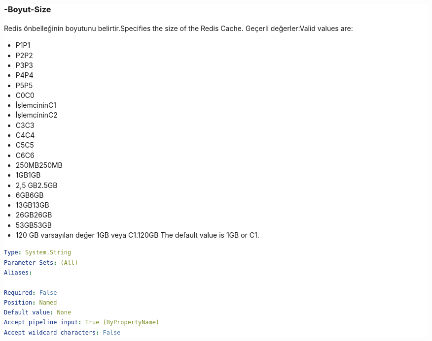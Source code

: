 ### <span data-ttu-id="9f33c-163">-Boyut</span><span class="sxs-lookup"><span data-stu-id="9f33c-163">-Size</span></span>
<span data-ttu-id="9f33c-164">Redis önbelleğinin boyutunu belirtir.</span><span class="sxs-lookup"><span data-stu-id="9f33c-164">Specifies the size of the Redis Cache.</span></span>
<span data-ttu-id="9f33c-165">Geçerli değerler:</span><span class="sxs-lookup"><span data-stu-id="9f33c-165">Valid values are:</span></span> 
- <span data-ttu-id="9f33c-166">P1</span><span class="sxs-lookup"><span data-stu-id="9f33c-166">P1</span></span>
- <span data-ttu-id="9f33c-167">P2</span><span class="sxs-lookup"><span data-stu-id="9f33c-167">P2</span></span>
- <span data-ttu-id="9f33c-168">P3</span><span class="sxs-lookup"><span data-stu-id="9f33c-168">P3</span></span>
- <span data-ttu-id="9f33c-169">P4</span><span class="sxs-lookup"><span data-stu-id="9f33c-169">P4</span></span>
- <span data-ttu-id="9f33c-170">P5</span><span class="sxs-lookup"><span data-stu-id="9f33c-170">P5</span></span>
- <span data-ttu-id="9f33c-171">C0</span><span class="sxs-lookup"><span data-stu-id="9f33c-171">C0</span></span>
- <span data-ttu-id="9f33c-172">İşlemcinin</span><span class="sxs-lookup"><span data-stu-id="9f33c-172">C1</span></span>
- <span data-ttu-id="9f33c-173">İşlemcinin</span><span class="sxs-lookup"><span data-stu-id="9f33c-173">C2</span></span>
- <span data-ttu-id="9f33c-174">C3</span><span class="sxs-lookup"><span data-stu-id="9f33c-174">C3</span></span>
- <span data-ttu-id="9f33c-175">C4</span><span class="sxs-lookup"><span data-stu-id="9f33c-175">C4</span></span>
- <span data-ttu-id="9f33c-176">C5</span><span class="sxs-lookup"><span data-stu-id="9f33c-176">C5</span></span>
- <span data-ttu-id="9f33c-177">C6</span><span class="sxs-lookup"><span data-stu-id="9f33c-177">C6</span></span>
- <span data-ttu-id="9f33c-178">250MB</span><span class="sxs-lookup"><span data-stu-id="9f33c-178">250MB</span></span>
- <span data-ttu-id="9f33c-179">1GB</span><span class="sxs-lookup"><span data-stu-id="9f33c-179">1GB</span></span>
- <span data-ttu-id="9f33c-180">2,5 GB</span><span class="sxs-lookup"><span data-stu-id="9f33c-180">2.5GB</span></span>
- <span data-ttu-id="9f33c-181">6GB</span><span class="sxs-lookup"><span data-stu-id="9f33c-181">6GB</span></span>
- <span data-ttu-id="9f33c-182">13GB</span><span class="sxs-lookup"><span data-stu-id="9f33c-182">13GB</span></span>
- <span data-ttu-id="9f33c-183">26GB</span><span class="sxs-lookup"><span data-stu-id="9f33c-183">26GB</span></span>
- <span data-ttu-id="9f33c-184">53GB</span><span class="sxs-lookup"><span data-stu-id="9f33c-184">53GB</span></span>
- <span data-ttu-id="9f33c-185">120 GB varsayılan değer 1GB veya C1.</span><span class="sxs-lookup"><span data-stu-id="9f33c-185">120GB The default value is 1GB or C1.</span></span>

```yaml
Type: System.String
Parameter Sets: (All)
Aliases:

Required: False
Position: Named
Default value: None
Accept pipeline input: True (ByPropertyName)
Accept wildcard characters: False
```
